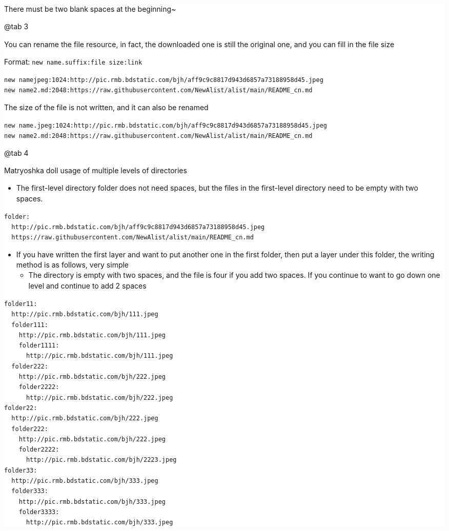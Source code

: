 There must be two blank spaces at the beginning~



@tab 3

<Badge text="3" type="info" vertical="middle" />You can rename the file resource, in fact, the downloaded one is still the original one, and you can fill in the file size

Format: `new name.suffix:file size:link`

```
new namejpeg:1024:http://pic.rmb.bdstatic.com/bjh/aff9c9c8817d943d6857a73188958d45.jpeg
new name2.md:2048:https://raw.githubusercontent.com/NewAlist/alist/main/README_cn.md
```

The size of the file is not written, and it can also be renamed

```
new name.jpeg:1024:http://pic.rmb.bdstatic.com/bjh/aff9c9c8817d943d6857a73188958d45.jpeg
new name2.md:2048:https://raw.githubusercontent.com/NewAlist/alist/main/README_cn.md
```



@tab 4

<Badge text="4" type="info" vertical="middle" />Matryoshka doll usage of multiple levels of directories

- The first-level directory folder does not need spaces, but the files in the first-level directory need to be empty with two spaces.

```
folder:
  http://pic.rmb.bdstatic.com/bjh/aff9c9c8817d943d6857a73188958d45.jpeg
  https://raw.githubusercontent.com/NewAlist/alist/main/README_cn.md
```

- If you have written the first layer and want to put another one in the first folder, then put a layer under this folder, the writing method is as follows, very simple
  - The directory is empty with two spaces, and the file is four if you add two spaces. If you continue to want to go down one level and continue to add 2 spaces

```
folder11:
  http://pic.rmb.bdstatic.com/bjh/111.jpeg
  folder111:
    http://pic.rmb.bdstatic.com/bjh/111.jpeg
    folder1111:
      http://pic.rmb.bdstatic.com/bjh/111.jpeg
  folder222:
    http://pic.rmb.bdstatic.com/bjh/222.jpeg
    folder2222:
      http://pic.rmb.bdstatic.com/bjh/222.jpeg
folder22:
  http://pic.rmb.bdstatic.com/bjh/222.jpeg
  folder222:
    http://pic.rmb.bdstatic.com/bjh/222.jpeg
    folder2222:
      http://pic.rmb.bdstatic.com/bjh/2223.jpeg
folder33:
  http://pic.rmb.bdstatic.com/bjh/333.jpeg
  folder333:
    http://pic.rmb.bdstatic.com/bjh/333.jpeg
    folder3333:
      http://pic.rmb.bdstatic.com/bjh/333.jpeg
```
